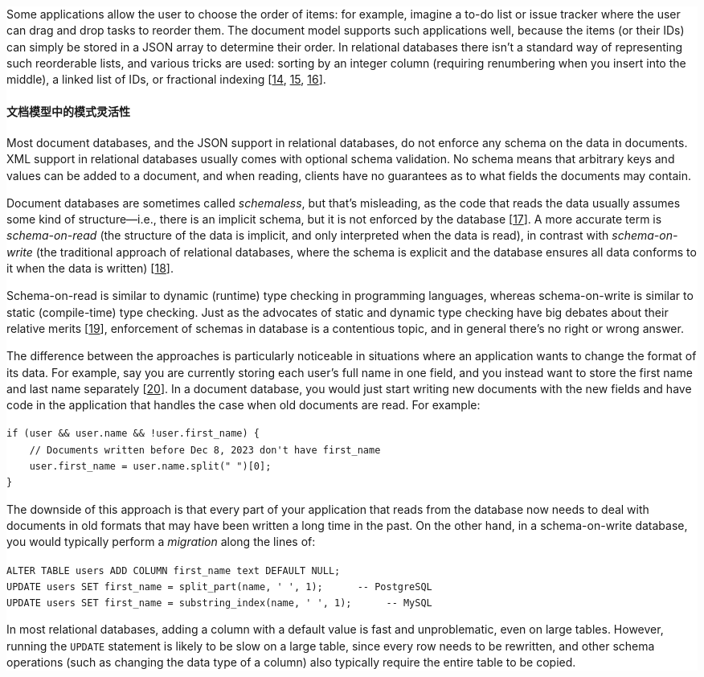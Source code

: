 Some applications allow the user to choose the order of items: for example, imagine a to-do list or issue tracker where the user can drag and drop tasks to reorder them. The document model supports such applications well, because the items (or their IDs) can simply be stored in a JSON array to determine their order. In relational databases there isn’t a standard way of representing such reorderable lists, and various tricks are used: sorting by an integer column (requiring renumbering when you insert into the middle), a linked list of IDs, or fractional indexing [[14](ch03.html#Nelson2018), [15](ch03.html#Wallace2017), [16](ch03.html#Greenspan2020)].

#### 文档模型中的模式灵活性

Most document databases, and the JSON support in relational databases, do not enforce any schema on the data in documents. XML support in relational databases usually comes with optional schema validation. No schema means that arbitrary keys and values can be added to a document, and when reading, clients have no guarantees as to what fields the documents may contain.

Document databases are sometimes called *schemaless*, but that’s misleading, as the code that reads the data usually assumes some kind of structure—i.e., there is an implicit schema, but it is not enforced by the database [[17](ch03.html#Schemaless)]. A more accurate term is *schema-on-read* (the structure of the data is implicit, and only interpreted when the data is read), in contrast with *schema-on-write* (the traditional approach of relational databases, where the schema is explicit and the database ensures all data conforms to it when the data is written) [[18](ch03.html#Awadallah2009)].

Schema-on-read is similar to dynamic (runtime) type checking in programming languages, whereas schema-on-write is similar to static (compile-time) type checking. Just as the advocates of static and dynamic type checking have big debates about their relative merits [[19](ch03.html#Odersky2013)], enforcement of schemas in database is a contentious topic, and in general there’s no right or wrong answer.

The difference between the approaches is particularly noticeable in situations where an application wants to change the format of its data. For example, say you are currently storing each user’s full name in one field, and you instead want to store the first name and last name separately [[20](ch03.html#Irwin2013)]. In a document database, you would just start writing new documents with the new fields and have code in the application that handles the case when old documents are read. For example:

```
if (user && user.name && !user.first_name) {
    // Documents written before Dec 8, 2023 don't have first_name
    user.first_name = user.name.split(" ")[0];
}
```

The downside of this approach is that every part of your application that reads from the database now needs to deal with documents in old formats that may have been written a long time in the past. On the other hand, in a schema-on-write database, you would typically perform a *migration* along the lines of:

```
ALTER TABLE users ADD COLUMN first_name text DEFAULT NULL;
UPDATE users SET first_name = split_part(name, ' ', 1);      -- PostgreSQL
UPDATE users SET first_name = substring_index(name, ' ', 1);      -- MySQL
```

In most relational databases, adding a column with a default value is fast and unproblematic, even on large tables. However, running the `UPDATE` statement is likely to be slow on a large table, since every row needs to be rewritten, and other schema operations (such as changing the data type of a column) also typically require the entire table to be copied.


[^i]: 一个从电子学借用的术语。每个电路的输入和输出都有一定的阻抗（交流电阻）。当你将一个电路的输出连接到另一个电路的输入时，如果两个电路的输出和输入阻抗匹配，则连接上的功率传输将被最大化。阻抗不匹配会导致信号反射及其他问题。
